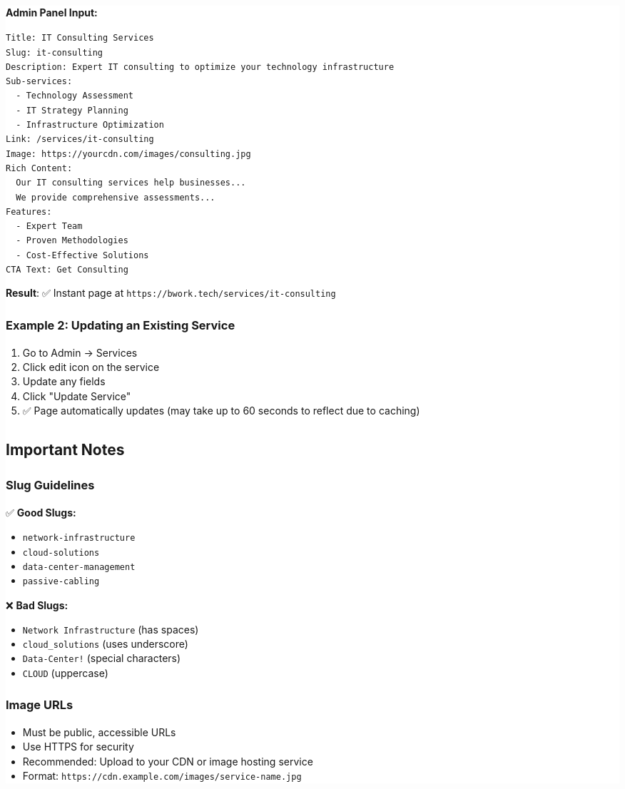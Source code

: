 **Admin Panel Input:**
```
Title: IT Consulting Services
Slug: it-consulting
Description: Expert IT consulting to optimize your technology infrastructure
Sub-services:
  - Technology Assessment
  - IT Strategy Planning
  - Infrastructure Optimization
Link: /services/it-consulting
Image: https://yourcdn.com/images/consulting.jpg
Rich Content:
  Our IT consulting services help businesses...
  We provide comprehensive assessments...
Features:
  - Expert Team
  - Proven Methodologies
  - Cost-Effective Solutions
CTA Text: Get Consulting
```

**Result**:
✅ Instant page at `https://bwork.tech/services/it-consulting`

### Example 2: Updating an Existing Service

1. Go to Admin → Services
2. Click edit icon on the service
3. Update any fields
4. Click "Update Service"
5. ✅ Page automatically updates (may take up to 60 seconds to reflect due to caching)

## Important Notes

### Slug Guidelines

✅ **Good Slugs:**
- `network-infrastructure`
- `cloud-solutions`
- `data-center-management`
- `passive-cabling`

❌ **Bad Slugs:**
- `Network Infrastructure` (has spaces)
- `cloud_solutions` (uses underscore)
- `Data-Center!` (special characters)
- `CLOUD` (uppercase)

### Image URLs

- Must be public, accessible URLs
- Use HTTPS for security
- Recommended: Upload to your CDN or image hosting service
- Format: `https://cdn.example.com/images/service-name.jpg`

